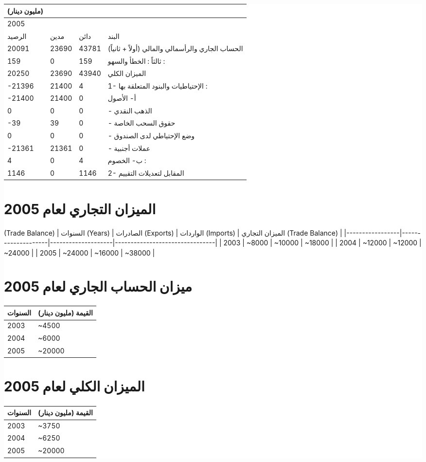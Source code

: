 | (مليون دينار) |  |  |  |
|-----------------|-------|-------|-------|
| 2005 |  |  |  |
| الرصيد | مدين | دائن | البند |
| 20091 | 23690 | 43781 | الحساب الجاري والرأسمالي والمالي (أولاً + ثانياً) |
| 159 | 0 | 159 | ثالثاً : الخطأ والسهو : |
| 20250 | 23690 | 43940 | الميزان الكلي |
| -21396 | 21400 | 4 | 1- الإحتياطيات والبنود المتعلقة بها : |
| -21400 | 21400 | 0 | أ- الأصول |
| 0 | 0 | 0 | - الذهب النقدي |
| -39 | 39 | 0 | - حقوق السحب الخاصة |
| 0 | 0 | 0 | - وضع الإحتياطي لدى الصندوق |
| -21361 | 21361 | 0 | - عملات أجنبية |
| 4 | 0 | 4 | ب- الخصوم : |
| 1146 | 0 | 1146 | 2- المقابل لتعديلات التقييم |

# الميزان التجاري لعام 2005
(Trade Balance)
| السنوات (Years) | الصادرات (Exports) | الواردات (Imports) | الميزان التجاري (Trade Balance) |
|-----------------|--------------------|--------------------|--------------------------------|
| 2003            | ~8000              | ~10000             | ~18000                         |
| 2004            | ~12000             | ~12000             | ~24000                         |
| 2005            | ~24000             | ~16000             | ~38000                         |

# ميزان الحساب الجاري لعام 2005
| السنوات | القيمة (مليون دينار) |
|---------|----------------------|
| 2003    | ~4500                |
| 2004    | ~6000                |
| 2005    | ~20000               |

# الميزان الكلي لعام 2005
| السنوات | القيمة (مليون دينار) |
|---------|----------------------|
| 2003    | ~3750                |
| 2004    | ~6250                |
| 2005    | ~20000               |

